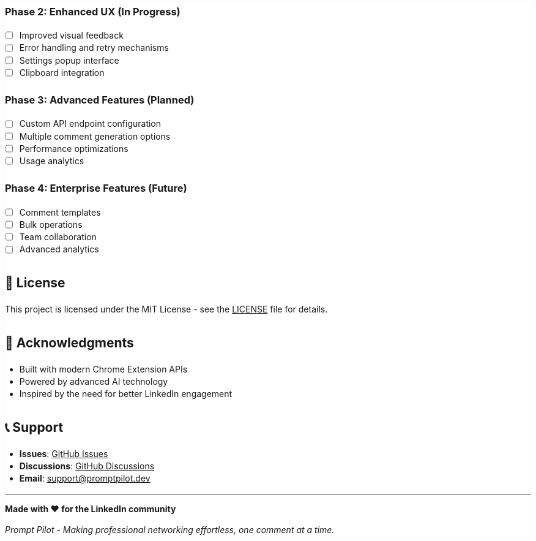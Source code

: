 ### Phase 2: Enhanced UX (In Progress)
- [ ] Improved visual feedback
- [ ] Error handling and retry mechanisms
- [ ] Settings popup interface
- [ ] Clipboard integration

### Phase 3: Advanced Features (Planned)
- [ ] Custom API endpoint configuration
- [ ] Multiple comment generation options
- [ ] Performance optimizations
- [ ] Usage analytics

### Phase 4: Enterprise Features (Future)
- [ ] Comment templates
- [ ] Bulk operations
- [ ] Team collaboration
- [ ] Advanced analytics

## 📄 License

This project is licensed under the MIT License - see the [LICENSE](LICENSE) file for details.

## 🙏 Acknowledgments

- Built with modern Chrome Extension APIs
- Powered by advanced AI technology
- Inspired by the need for better LinkedIn engagement

## 📞 Support

- **Issues**: [GitHub Issues](https://github.com/yourusername/promptpilot/issues)
- **Discussions**: [GitHub Discussions](https://github.com/yourusername/promptpilot/discussions)
- **Email**: support@promptpilot.dev

---

**Made with ❤️ for the LinkedIn community**

*Prompt Pilot - Making professional networking effortless, one comment at a time.* 